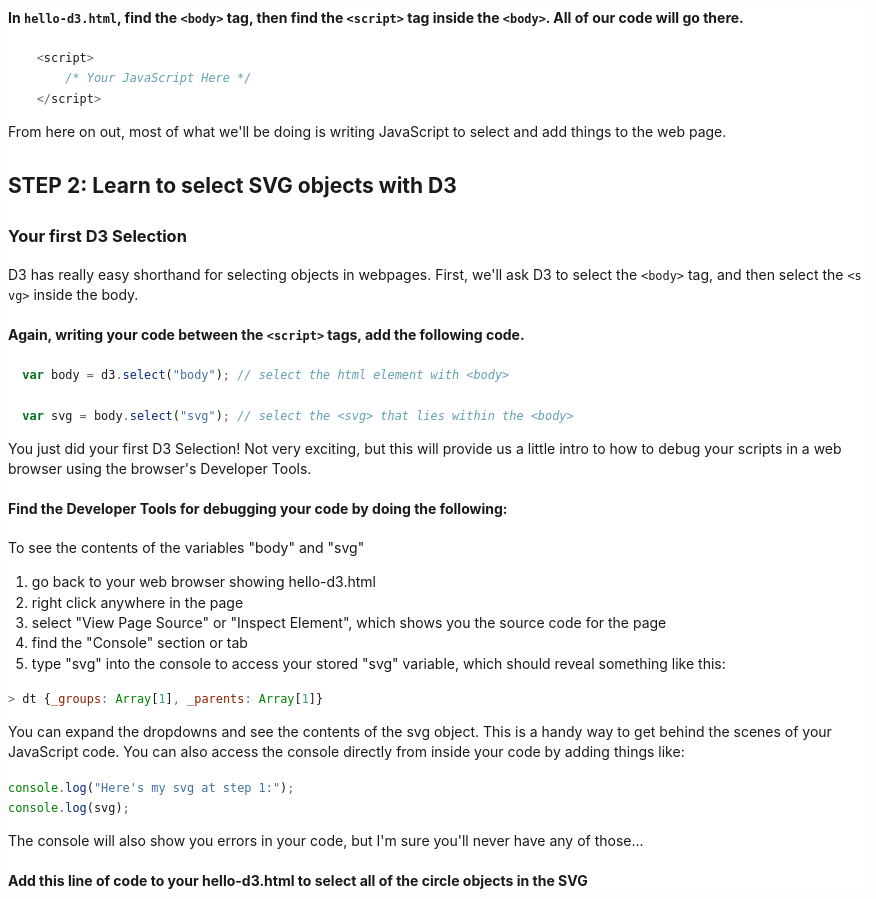 #### In `hello-d3.html`, find the `<body>` tag, then find the `<script>` tag inside the `<body>`.  All of our code will go there.

```JavaScript 
    <script>
    	/* Your JavaScript Here */
    </script>
```
From here on out, most of what we'll be doing is writing JavaScript to select and add things to the web page.

## STEP 2: Learn to select SVG objects with D3
### Your first D3 Selection
D3 has really easy shorthand for selecting objects in webpages.  First, we'll ask D3 to select the `<body>` tag, and then select the `<svg>` inside the body.

#### Again, writing your code between the `<script>` tags, add the following code.

```JavaScript
  var body = d3.select("body"); // select the html element with <body>
  
  var svg = body.select("svg"); // select the <svg> that lies within the <body>
```
You just did your first D3 Selection! Not very exciting, but this will provide us a little intro to how to debug your scripts in a web browser using the browser's Developer Tools.

#### Find the  Developer Tools for debugging your code by doing the following:
To see the contents of the variables "body" and "svg"
1. go back to your web browser showing hello-d3.html
1. right click anywhere in the page
1. select "View Page Source" or "Inspect Element", which shows you the source code for the page
1. find the "Console" section or tab
1. type "svg" into the console to access your stored "svg" variable, which should reveal something like this:

```JavaScript
> dt {_groups: Array[1], _parents: Array[1]}
```
You can expand the dropdowns and see the contents of the svg object.  This is a handy way to get behind the scenes of your JavaScript code.  You can also access the console directly from inside your code by adding things like:

```JavaScript
console.log("Here's my svg at step 1:");
console.log(svg);
```
The console will also show you errors in your code, but I'm sure you'll never have any of those...

#### Add this line of code to your hello-d3.html to select all of the circle objects in the SVG
